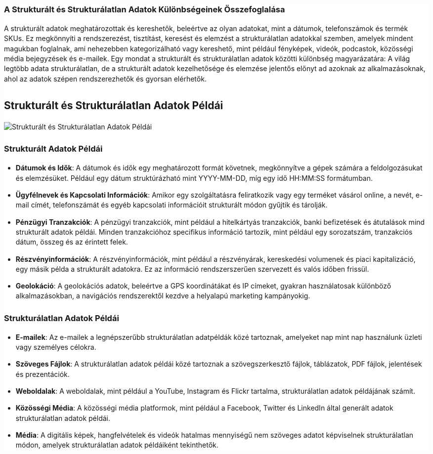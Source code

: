 ### A Strukturált és Strukturálatlan Adatok Különbségeinek Összefoglalása

A strukturált adatok meghatározottak és kereshetők, beleértve az olyan adatokat, mint a dátumok, telefonszámok és termék SKUs. Ez megkönnyíti a rendszerezést, tisztítást, keresést és elemzést a strukturálatlan adatokkal szemben, amelyek mindent magukban foglalnak, ami nehezebben kategorizálható vagy kereshető, mint például fényképek, videók, podcastok, közösségi média bejegyzések és e-mailek. Egy mondat a strukturált és strukturálatlan adatok közötti különbség magyarázatára: A világ legtöbb adata strukturálatlan, de a strukturált adatok kezelhetősége és elemzése jelentős előnyt ad azoknak az alkalmazásoknak, ahol az adatok szépen rendszerezhetők és gyorsan elérhetők.

## Strukturált és Strukturálatlan Adatok Példái

![Strukturált és Strukturálatlan Adatok Példái](/images/solutions/examples-of-structured-and-unstructured-data.png)

### Strukturált Adatok Példái

- **Dátumok és Idők**: A dátumok és idők egy meghatározott formát követnek, megkönnyítve a gépek számára a feldolgozásukat és elemzésüket. Például egy dátum struktúrázható mint YYYY-MM-DD, míg egy idő HH:MM:SS formátumban.

- **Ügyfélnevek és Kapcsolati Információk**: Amikor egy szolgáltatásra feliratkozik vagy egy terméket vásárol online, a nevét, e-mail címét, telefonszámát és egyéb kapcsolati információit strukturált módon gyűjtik és tárolják.

- **Pénzügyi Tranzakciók**: A pénzügyi tranzakciók, mint például a hitelkártyás tranzakciók, banki befizetések és átutalások mind strukturált adatok példái. Minden tranzakcióhoz specifikus információ tartozik, mint például egy sorozatszám, tranzakciós dátum, összeg és az érintett felek.

- **Részvényinformációk**: A részvényinformációk, mint például a részvényárak, kereskedési volumenek és piaci kapitalizáció, egy másik példa a strukturált adatokra. Ez az információ rendszerszerűen szervezett és valós időben frissül.

- **Geolokáció**: A geolokációs adatok, beleértve a GPS koordinátákat és IP címeket, gyakran használatosak különböző alkalmazásokban, a navigációs rendszerektől kezdve a helyalapú marketing kampányokig.

### Strukturálatlan Adatok Példái

- **E-mailek**: Az e-mailek a legnépszerűbb strukturálatlan adatpéldák közé tartoznak, amelyeket nap mint nap használunk üzleti vagy személyes célokra.

- **Szöveges Fájlok**: A strukturálatlan adatok példái közé tartoznak a szövegszerkesztő fájlok, táblázatok, PDF fájlok, jelentések és prezentációk.

- **Weboldalak**: A weboldalak, mint például a YouTube, Instagram és Flickr tartalma, strukturálatlan adatok példájának számít.

- **Közösségi Média**: A közösségi média platformok, mint például a Facebook, Twitter és LinkedIn által generált adatok strukturálatlan adatok példái.

- **Média**: A digitális képek, hangfelvételek és videók hatalmas mennyiségű nem szöveges adatot képviselnek strukturálatlan módon, amelyek strukturálatlan adatok példáiként tekinthetők.

